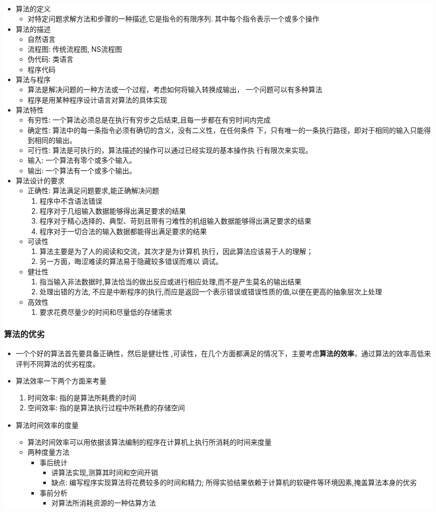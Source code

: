 -   算法的定义
    -   对特定问题求解方法和步骤的一种描述,它是指令的有限序列. 其中每个指令表示一个或多个操作
-   算法的描述
    -   自然语言
    -   流程图: 传统流程图, NS流程图
    -   伪代码: 类语言
    -   程序代码
-   算法与程序
    -   算法是解决问题的一种方法或一个过程，考虑如何将输入转换成输出，
        一个问题可以有多种算法
    -   程序是用某种程序设计语言对算法的具体实现
-   算法特性
    -   有穷性: 一个算法必须总是在执行有穷步之后结束,且每一步都在有穷时间内完成
    -   确定性: 算法中的每一条指令必须有确切的含义，没有二义性，在任何条件
        下，只有唯一的一条执行路径，即对于相同的输入只能得到相同的输出。
    -   可行性: 算法是可执行的，算法描述的操作可以通过已经实现的基本操作执
        行有限次来实现。
    -   输入: 一个算法有零个或多个输入。
    -   输出: 一个算法有一个或多个输出。
-   算法设计的要求
    -   正确性: 算法满足问题要求,能正确解决问题
        1.   程序中不含语法错误
        2.   程序对于几组输入数据能够得出满足要求的结果
        3.   程序对于精心选择的、典型、苛刻且带有刁难性的机组输入数据能够得出满足要求的结果
        4.   程序对于一切合法的输入数据都能得出满足要求的结果
    -   可读性
        1.   算法主要是为了人的阅读和交流，其次才是为计算机
             执行，因此算法应该易于人的理解；
        2.   另一方面，晦涩难读的算法易于隐藏较多错误而难以
             调试。
    -   健壮性
        1.   指当输入非法数据时,算法恰当的做出反应或进行相应处理,而不是产生莫名的输出结果
        2.   处理出错的方法, 不应是中断程序的执行,而应是返回一个表示错误或错误性质的值,以便在更高的抽象层次上处理
    -   高效性
        1.   要求花费尽量少的时间和尽量低的存储需求

### 算法的优劣

-   一个个好的算法首先要具备正确性，然后是健壮性
    ,可读性，在几个方面都满足的情况下，主要考虑**算法的效率**，通过算法的效率高低来评判不同算法的优劣程度。
-   算法效率一下两个方面来考量
    1.   时间效率: 指的是算法所耗费的时间
    2.   空间效率: 指的是算法执行过程中所耗费的存储空间

-   算法时间效率的度量
    -   算法时间效率可以用依据该算法编制的程序在计算机上执行所消耗的时间来度量
    -   两种度量方法
        -   事后统计
            -   讲算法实现,测算其时间和空间开销
            -   缺点: 编写程序实现算法将花费较多的时间和精力; 所得实验结果依赖于计算机的软硬件等环境因素,掩盖算法本身的优劣
        -   事前分析
            -   对算法所消耗资源的一种估算方法
